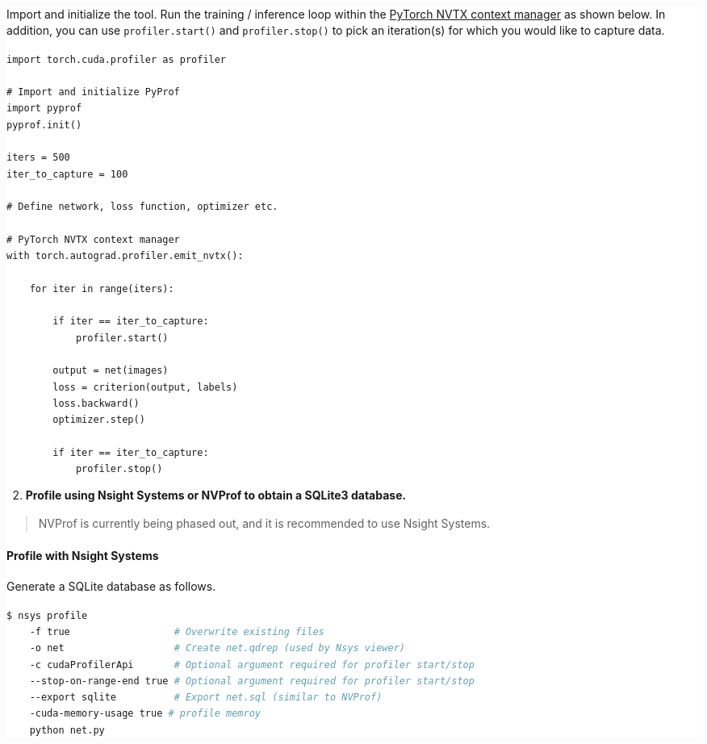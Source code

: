 Import and initialize the tool.  Run the training
/ inference loop within the [PyTorch NVTX context
manager](https://pytorch.org/docs/stable/_modules/torch/autograd/profiler.html#emit_nvtx)
as shown below. In addition, you can use `profiler.start()` and
`profiler.stop()` to pick an iteration(s) for which you would like to
capture data.

```python3
import torch.cuda.profiler as profiler

# Import and initialize PyProf
import pyprof
pyprof.init()

iters = 500
iter_to_capture = 100

# Define network, loss function, optimizer etc.

# PyTorch NVTX context manager
with torch.autograd.profiler.emit_nvtx():

    for iter in range(iters):

        if iter == iter_to_capture:
            profiler.start()

        output = net(images)
        loss = criterion(output, labels)
        loss.backward()
        optimizer.step()

        if iter == iter_to_capture:
            profiler.stop()
```

2. **Profile using Nsight Systems or NVProf to obtain a SQLite3 database.**

> NVProf is currently being phased out, and it is recommended to use Nsight Systems.
#### Profile with Nsight Systems

Generate a SQLite database as follows.

```bash
$ nsys profile 
    -f true                  # Overwrite existing files
    -o net                   # Create net.qdrep (used by Nsys viewer)
    -c cudaProfilerApi       # Optional argument required for profiler start/stop
    --stop-on-range-end true # Optional argument required for profiler start/stop
    --export sqlite          # Export net.sql (similar to NVProf) 
    -cuda-memory-usage true # profile memroy
    python net.py
```
